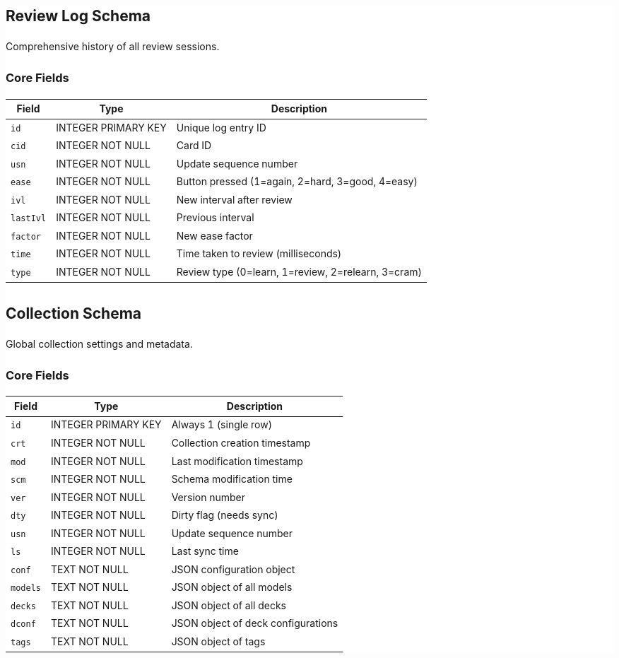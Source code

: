 ## Review Log Schema

Comprehensive history of all review sessions.

### Core Fields

| Field     | Type                | Description                                        |
| --------- | ------------------- | -------------------------------------------------- |
| `id`      | INTEGER PRIMARY KEY | Unique log entry ID                                |
| `cid`     | INTEGER NOT NULL    | Card ID                                            |
| `usn`     | INTEGER NOT NULL    | Update sequence number                             |
| `ease`    | INTEGER NOT NULL    | Button pressed (1=again, 2=hard, 3=good, 4=easy)   |
| `ivl`     | INTEGER NOT NULL    | New interval after review                          |
| `lastIvl` | INTEGER NOT NULL    | Previous interval                                  |
| `factor`  | INTEGER NOT NULL    | New ease factor                                    |
| `time`    | INTEGER NOT NULL    | Time taken to review (milliseconds)                |
| `type`    | INTEGER NOT NULL    | Review type (0=learn, 1=review, 2=relearn, 3=cram) |

## Collection Schema

Global collection settings and metadata.

### Core Fields

| Field    | Type                | Description                        |
| -------- | ------------------- | ---------------------------------- |
| `id`     | INTEGER PRIMARY KEY | Always 1 (single row)              |
| `crt`    | INTEGER NOT NULL    | Collection creation timestamp      |
| `mod`    | INTEGER NOT NULL    | Last modification timestamp        |
| `scm`    | INTEGER NOT NULL    | Schema modification time           |
| `ver`    | INTEGER NOT NULL    | Version number                     |
| `dty`    | INTEGER NOT NULL    | Dirty flag (needs sync)            |
| `usn`    | INTEGER NOT NULL    | Update sequence number             |
| `ls`     | INTEGER NOT NULL    | Last sync time                     |
| `conf`   | TEXT NOT NULL       | JSON configuration object          |
| `models` | TEXT NOT NULL       | JSON object of all models          |
| `decks`  | TEXT NOT NULL       | JSON object of all decks           |
| `dconf`  | TEXT NOT NULL       | JSON object of deck configurations |
| `tags`   | TEXT NOT NULL       | JSON object of tags                |
